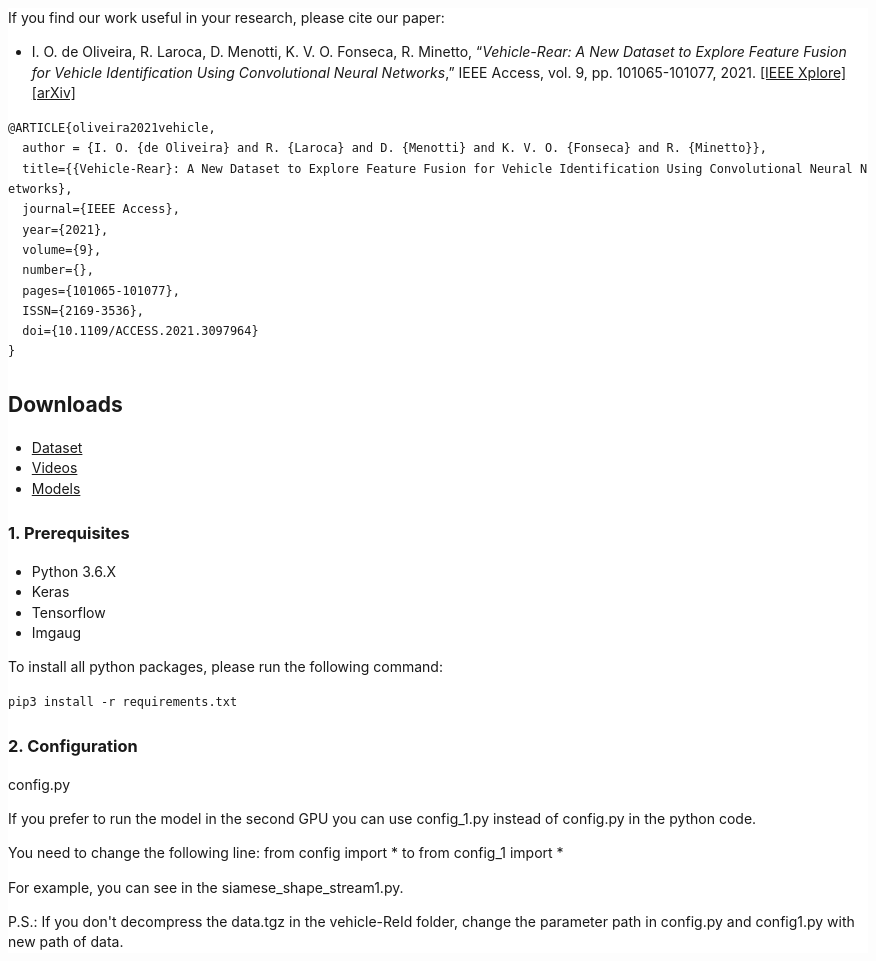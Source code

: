 If you find our work useful in your research, please cite our paper:

* I. O. de Oliveira, R. Laroca, D. Menotti, K. V. O. Fonseca, R. Minetto, “*Vehicle-Rear: A New Dataset to Explore Feature Fusion for Vehicle Identification Using Convolutional Neural Networks*,” IEEE Access, vol. 9, pp. 101065-101077, 2021. [[IEEE Xplore]](https://doi.org/10.1109/ACCESS.2021.3097964) [[arXiv]](https://arxiv.org/abs/1911.05541)

```
@ARTICLE{oliveira2021vehicle,
  author = {I. O. {de Oliveira} and R. {Laroca} and D. {Menotti} and K. V. O. {Fonseca} and R. {Minetto}},
  title={{Vehicle-Rear}: A New Dataset to Explore Feature Fusion for Vehicle Identification Using Convolutional Neural Networks}, 
  journal={IEEE Access},
  year={2021},
  volume={9},
  number={},
  pages={101065-101077},
  ISSN={2169-3536},
  doi={10.1109/ACCESS.2021.3097964}
}
```

## Downloads
- [Dataset](https://www.inf.ufpr.br/vri/databases/vehicle-reid/data.tgz)
- [Videos](https://www.inf.ufpr.br/vri/databases/vehicle-reid/videos.tgz)
- [Models](https://www.inf.ufpr.br/vri/databases/vehicle-reid/models.tgz)

### 1. Prerequisites
- Python 3.6.X
- Keras
- Tensorflow
- Imgaug

To install all python packages, please run the following command:
```
pip3 install -r requirements.txt
```
### 2. Configuration
config.py

If you prefer to run the model in the second GPU you can use config_1.py instead of config.py in the python code.

You need to change the following line:
from config import *
to
from config_1 import *

For example, you can see in the siamese_shape_stream1.py.

P.S.: If you don't decompress the data.tgz in the vehicle-ReId folder, change the parameter path in config.py and config1.py with new path of data.
